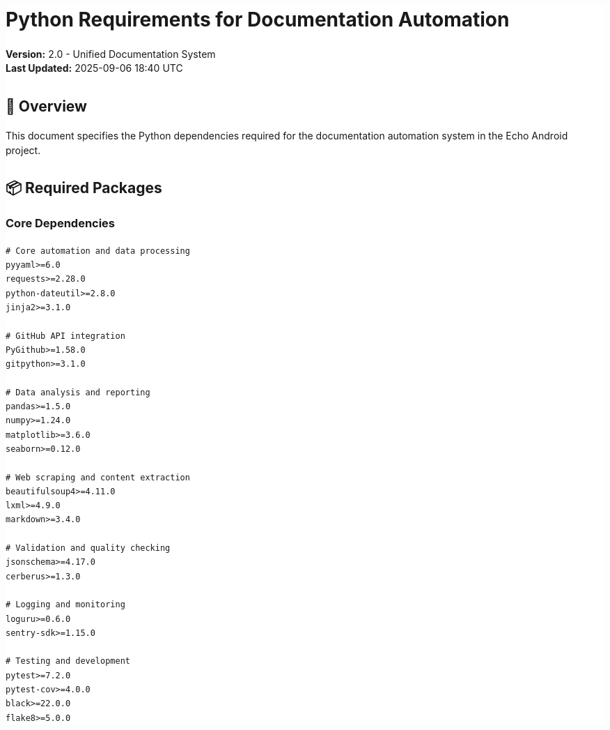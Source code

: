 # Python Requirements for Documentation Automation

**Version:** 2.0 - Unified Documentation System  
**Last Updated:** 2025-09-06 18:40 UTC

## 🎯 Overview

This document specifies the Python dependencies required for the documentation automation system in the Echo Android project.

## 📦 Required Packages

### Core Dependencies
```txt
# Core automation and data processing
pyyaml>=6.0
requests>=2.28.0
python-dateutil>=2.8.0
jinja2>=3.1.0

# GitHub API integration
PyGithub>=1.58.0
gitpython>=3.1.0

# Data analysis and reporting
pandas>=1.5.0
numpy>=1.24.0
matplotlib>=3.6.0
seaborn>=0.12.0

# Web scraping and content extraction
beautifulsoup4>=4.11.0
lxml>=4.9.0
markdown>=3.4.0

# Validation and quality checking
jsonschema>=4.17.0
cerberus>=1.3.0

# Logging and monitoring
loguru>=0.6.0
sentry-sdk>=1.15.0

# Testing and development
pytest>=7.2.0
pytest-cov>=4.0.0
black>=22.0.0
flake8>=5.0.0
```
